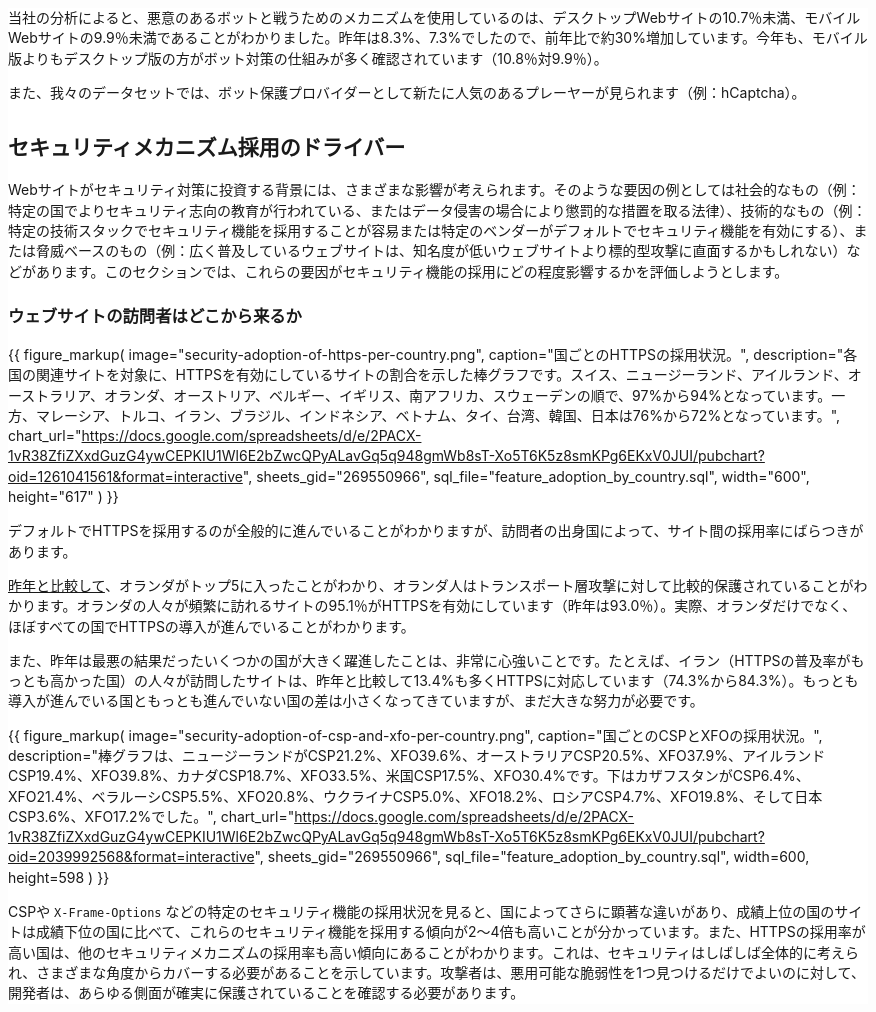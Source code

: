 当社の分析によると、悪意のあるボットと戦うためのメカニズムを使用しているのは、デスクトップWebサイトの10.7％未満、モバイルWebサイトの9.9％未満であることがわかりました。昨年は8.3%、7.3%でしたので、前年比で約30%増加しています。今年も、モバイル版よりもデスクトップ版の方がボット対策の仕組みが多く確認されています（10.8％対9.9％）。

また、我々のデータセットでは、ボット保護プロバイダーとして新たに人気のあるプレーヤーが見られます（例：hCaptcha）。

## セキュリティメカニズム採用のドライバー

Webサイトがセキュリティ対策に投資する背景には、さまざまな影響が考えられます。そのような要因の例としては社会的なもの（例：特定の国でよりセキュリティ志向の教育が行われている、またはデータ侵害の場合により懲罰的な措置を取る法律）、技術的なもの（例：特定の技術スタックでセキュリティ機能を採用することが容易または特定のベンダーがデフォルトでセキュリティ機能を有効にする）、または脅威ベースのもの（例：広く普及しているウェブサイトは、知名度が低いウェブサイトより標的型攻撃に直面するかもしれない）などがあります。このセクションでは、これらの要因がセキュリティ機能の採用にどの程度影響するかを評価しようとします。

### ウェブサイトの訪問者はどこから来るか

{{ figure_markup(
  image="security-adoption-of-https-per-country.png",
  caption="国ごとのHTTPSの採用状況。",
  description="各国の関連サイトを対象に、HTTPSを有効にしているサイトの割合を示した棒グラフです。スイス、ニュージーランド、アイルランド、オーストラリア、オランダ、オーストリア、ベルギー、イギリス、南アフリカ、スウェーデンの順で、97%から94%となっています。一方、マレーシア、トルコ、イラン、ブラジル、インドネシア、ベトナム、タイ、台湾、韓国、日本は76%から72%となっています。",
  chart_url="https://docs.google.com/spreadsheets/d/e/2PACX-1vR38ZfiZXxdGuzG4ywCEPKIU1Wl6E2bZwcQPyALavGq5q948gmWb8sT-Xo5T6K5z8smKPg6EKxV0JUI/pubchart?oid=1261041561&format=interactive",
  sheets_gid="269550966",
  sql_file="feature_adoption_by_country.sql",
  width="600",
  height="617"
) }}

デフォルトでHTTPSを採用するのが全般的に進んでいることがわかりますが、訪問者の出身国によって、サイト間の採用率にばらつきがあります。

[昨年と比較して](../2020/security#サイトの訪問者の国)、オランダがトップ5に入ったことがわかり、オランダ人はトランスポート層攻撃に対して比較的保護されていることがわかります。オランダの人々が頻繁に訪れるサイトの95.1％がHTTPSを有効にしています（昨年は93.0％）。実際、オランダだけでなく、ほぼすべての国でHTTPSの導入が進んでいることがわかります。

また、昨年は最悪の結果だったいくつかの国が大きく躍進したことは、非常に心強いことです。たとえば、イラン（HTTPSの普及率がもっとも高かった国）の人々が訪問したサイトは、昨年と比較して13.4%も多くHTTPSに対応しています（74.3%から84.3%）。もっとも導入が進んでいる国ともっとも進んでいない国の差は小さくなってきていますが、まだ大きな努力が必要です。

{{ figure_markup(
  image="security-adoption-of-csp-and-xfo-per-country.png",
  caption="国ごとのCSPとXFOの採用状況。",
  description="棒グラフは、ニュージーランドがCSP21.2%、XFO39.6%、オーストラリアCSP20.5%、XFO37.9%、アイルランドCSP19.4%、XFO39.8%、カナダCSP18.7%、XFO33.5%、米国CSP17.5%、XFO30.4%です。下はカザフスタンがCSP6.4%、XFO21.4%、ベラルーシCSP5.5%、XFO20.8%、ウクライナCSP5.0%、XFO18.2%、ロシアCSP4.7%、XFO19.8%、そして日本CSP3.6%、XFO17.2%でした。",
  chart_url="https://docs.google.com/spreadsheets/d/e/2PACX-1vR38ZfiZXxdGuzG4ywCEPKIU1Wl6E2bZwcQPyALavGq5q948gmWb8sT-Xo5T6K5z8smKPg6EKxV0JUI/pubchart?oid=2039992568&format=interactive",
  sheets_gid="269550966",
  sql_file="feature_adoption_by_country.sql",
  width=600,
  height=598
) }}

CSPや `X-Frame-Options` などの特定のセキュリティ機能の採用状況を見ると、国によってさらに顕著な違いがあり、成績上位の国のサイトは成績下位の国に比べて、これらのセキュリティ機能を採用する傾向が2～4倍も高いことが分かっています。また、HTTPSの採用率が高い国は、他のセキュリティメカニズムの採用率も高い傾向にあることがわかります。これは、セキュリティはしばしば全体的に考えられ、さまざまな角度からカバーする必要があることを示しています。攻撃者は、悪用可能な脆弱性を1つ見つけるだけでよいのに対して、開発者は、あらゆる側面が確実に保護されていることを確認する必要があります。
